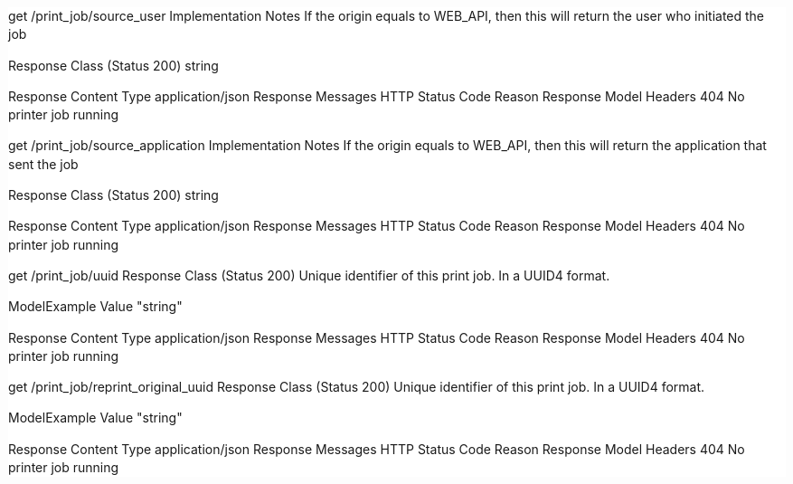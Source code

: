 get /print_job/source_user
Implementation Notes
If the origin equals to WEB_API, then this will return the user who initiated the job

Response Class (Status 200)
string


Response Content Type 
application/json
Response Messages
HTTP Status Code	Reason	Response Model	Headers
404	
No printer job running

get /print_job/source_application
Implementation Notes
If the origin equals to WEB_API, then this will return the application that sent the job

Response Class (Status 200)
string


Response Content Type 
application/json
Response Messages
HTTP Status Code	Reason	Response Model	Headers
404	
No printer job running

get /print_job/uuid
Response Class (Status 200)
Unique identifier of this print job. In a UUID4 format.

ModelExample Value
"string"


Response Content Type 
application/json
Response Messages
HTTP Status Code	Reason	Response Model	Headers
404	
No printer job running

get /print_job/reprint_original_uuid
Response Class (Status 200)
Unique identifier of this print job. In a UUID4 format.

ModelExample Value
"string"


Response Content Type 
application/json
Response Messages
HTTP Status Code	Reason	Response Model	Headers
404	
No printer job running
